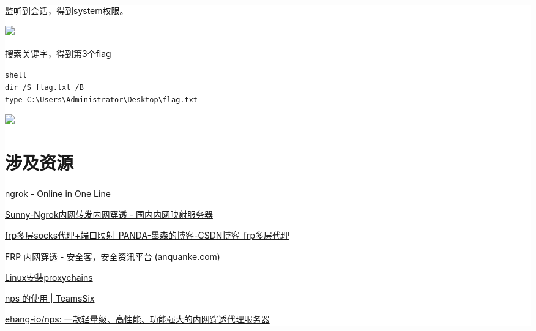监听到会话，得到system权限。

![](https://typora-1310579726.cos.ap-shanghai.myqcloud.com/images/70-74.png)

搜索关键字，得到第3个flag

```shell
shell
dir /S flag.txt /B
type C:\Users\Administrator\Desktop\flag.txt
```

![](https://typora-1310579726.cos.ap-shanghai.myqcloud.com/images/70-75.png)



# 涉及资源

[ngrok - Online in One Line](https://ngrok.com/)

[Sunny-Ngrok内网转发内网穿透 - 国内内网映射服务器](https://www.ngrok.cc/)

[frp多层socks代理+端口映射_PANDA-墨森的博客-CSDN博客_frp多层代理](https://blog.csdn.net/weixin_45447309/article/details/106697369)

[FRP 内网穿透 - 安全客，安全资讯平台 (anquanke.com)](https://www.anquanke.com/post/id/184855)

[Linux安装proxychains](https://www.cnblogs.com/xuyaowen/p/ProxyChians4.html)

[nps 的使用 | TeamsSix](https://teamssix.com/210612-213704.html)

[ehang-io/nps: 一款轻量级、高性能、功能强大的内网穿透代理服务器](https://github.com/ehang-io/nps)
